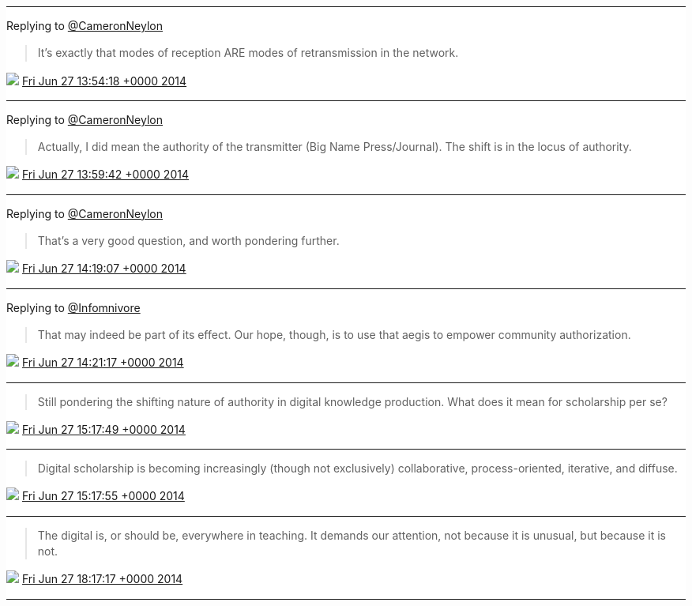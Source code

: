 ----

Replying to [@CameronNeylon](https://twitter.com/CameronNeylon/status/482522050930946048)

> It’s exactly that modes of reception ARE modes of retransmission in the network\.

<img src="../../media/tweet.ico" width="12" /> [Fri Jun 27 13:54:18 +0000 2014](https://twitter.com/kfitz/status/482522312546062336)

----

Replying to [@CameronNeylon](https://twitter.com/CameronNeylon/status/482523373738921984)

> Actually, I did mean the authority of the transmitter \(Big Name Press/Journal\)\. The shift is in the locus of authority\.

<img src="../../media/tweet.ico" width="12" /> [Fri Jun 27 13:59:42 +0000 2014](https://twitter.com/kfitz/status/482523668279328768)

----

Replying to [@CameronNeylon](https://twitter.com/CameronNeylon/status/482525108276576256)

> That’s a very good question, and worth pondering further\.

<img src="../../media/tweet.ico" width="12" /> [Fri Jun 27 14:19:07 +0000 2014](https://twitter.com/kfitz/status/482528555511738370)

----

Replying to [@Infomnivore](https://twitter.com/Infomnivore/status/482527228639850496)

> That may indeed be part of its effect\. Our hope, though, is to use that aegis to empower community authorization\.

<img src="../../media/tweet.ico" width="12" /> [Fri Jun 27 14:21:17 +0000 2014](https://twitter.com/kfitz/status/482529102612533248)

----

> Still pondering the shifting nature of authority in digital knowledge production\. What does it mean for scholarship per se?

<img src="../../media/tweet.ico" width="12" /> [Fri Jun 27 15:17:49 +0000 2014](https://twitter.com/kfitz/status/482543328953507840)

----

> Digital scholarship is becoming increasingly \(though not exclusively\) collaborative, process\-oriented, iterative, and diffuse\.

<img src="../../media/tweet.ico" width="12" /> [Fri Jun 27 15:17:55 +0000 2014](https://twitter.com/kfitz/status/482543356187144192)

----

> The digital is, or should be, everywhere in teaching\. It demands our attention, not because it is unusual, but because it is not\.

<img src="../../media/tweet.ico" width="12" /> [Fri Jun 27 18:17:17 +0000 2014](https://twitter.com/kfitz/status/482588493114142721)

----
